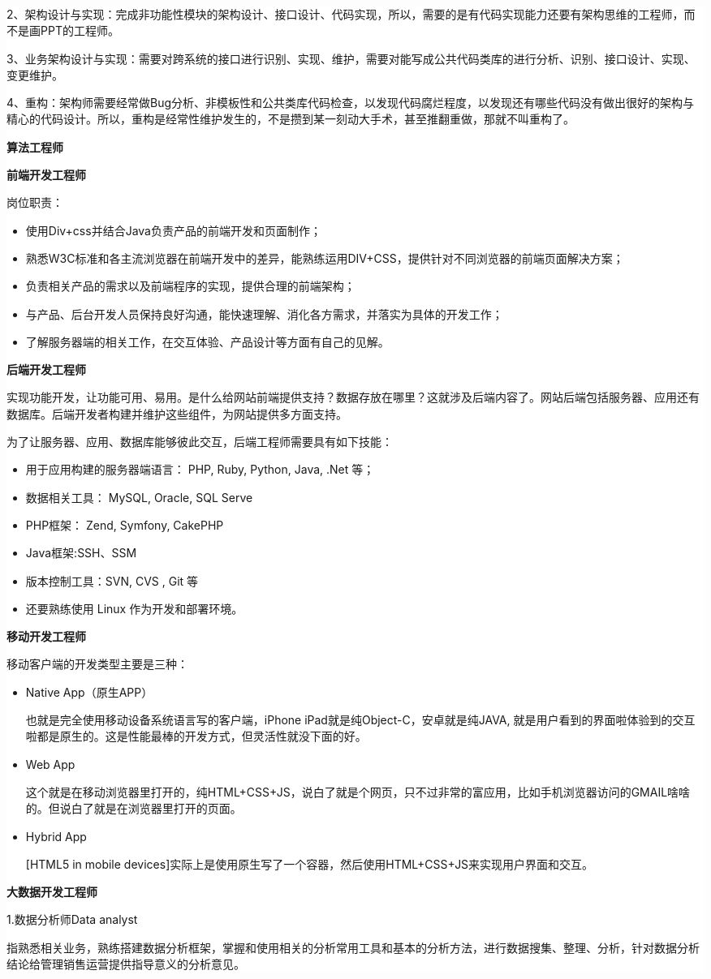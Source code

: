 2、架构设计与实现：完成非功能性模块的架构设计、接口设计、代码实现，所以，需要的是有代码实现能力还要有架构思维的工程师，而不是画PPT的工程师。

3、业务架构设计与实现：需要对跨系统的接口进行识别、实现、维护，需要对能写成公共代码类库的进行分析、识别、接口设计、实现、变更维护。

4、重构：架构师需要经常做Bug分析、非模板性和公共类库代码检查，以发现代码腐烂程度，以发现还有哪些代码没有做出很好的架构与精心的代码设计。所以，重构是经常性维护发生的，不是攒到某一刻动大手术，甚至推翻重做，那就不叫重构了。

**算法工程师**



**前端开发工程师**

岗位职责：

* 使用Div+css并结合Java负责产品的前端开发和页面制作；

* 熟悉W3C标准和各主流浏览器在前端开发中的差异，能熟练运用DIV+CSS，提供针对不同浏览器的前端页面解决方案；

* 负责相关产品的需求以及前端程序的实现，提供合理的前端架构；

* 与产品、后台开发人员保持良好沟通，能快速理解、消化各方需求，并落实为具体的开发工作；

* 了解服务器端的相关工作，在交互体验、产品设计等方面有自己的见解。

**后端开发工程师**

实现功能开发，让功能可用、易用。是什么给网站前端提供支持？数据存放在哪里？这就涉及后端内容了。网站后端包括服务器、应用还有数据库。后端开发者构建并维护这些组件，为网站提供多方面支持。

为了让服务器、应用、数据库能够彼此交互，后端工程师需要具有如下技能：

* 用于应用构建的服务器端语言： PHP, Ruby, Python, Java, .Net 等；

* 数据相关工具： MySQL, Oracle, SQL Serve

* PHP框架： Zend, Symfony, CakePHP

* Java框架:SSH、SSM

* 版本控制工具：SVN, CVS , Git 等

* 还要熟练使用 Linux 作为开发和部署环境。

**移动开发工程师**

移动客户端的开发类型主要是三种：

* Native App（原生APP）

  也就是完全使用移动设备系统语言写的客户端，iPhone iPad就是纯Object-C，安卓就是纯JAVA, 就是用户看到的界面啦体验到的交互啦都是原生的。这是性能最棒的开发方式，但灵活性就没下面的好。

* Web App

  这个就是在移动浏览器里打开的，纯HTML+CSS+JS，说白了就是个网页，只不过非常的富应用，比如手机浏览器访问的GMAIL啥啥的。但说白了就是在浏览器里打开的页面。

* Hybrid App

  [HTML5 in mobile devices]实际上是使用原生写了一个容器，然后使用HTML+CSS+JS来实现用户界面和交互。

**大数据开发工程师**

1.数据分析师Data analyst

指熟悉相关业务，熟练搭建数据分析框架，掌握和使用相关的分析常用工具和基本的分析方法，进行数据搜集、整理、分析，针对数据分析结论给管理销售运营提供指导意义的分析意见。
